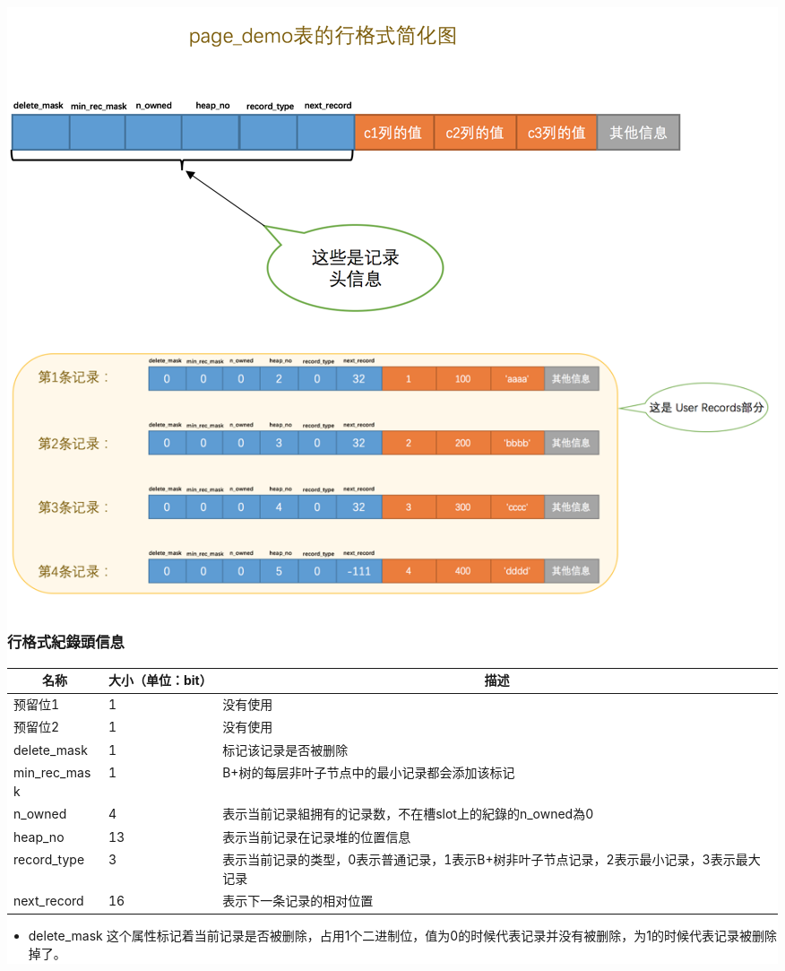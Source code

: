 ![](simplify_row_format.jpg)

![](simplify_row_format_data.jpg)


 ### 行格式紀錄頭信息
|名称|	大小（单位：bit）|	描述|
| ---- | ---- | ---- |
|预留位1|	1|	没有使用|
预留位2	|1	|没有使用|
delete_mask|	1|	标记该记录是否被删除
min_rec_mask	|1|	B+树的每层非叶子节点中的最小记录都会添加该标记
n_owned	|4|	表示当前记录組拥有的记录数，不在槽slot上的紀錄的n_owned為0
heap_no	|13|	表示当前记录在记录堆的位置信息
record_type	|3|	表示当前记录的类型，0表示普通记录，1表示B+树非叶子节点记录，2表示最小记录，3表示最大记录
next_record	|16|	表示下一条记录的相对位置

- delete_mask
这个属性标记着当前记录是否被删除，占用1个二进制位，值为0的时候代表记录并没有被删除，为1的时候代表记录被删除掉了。
